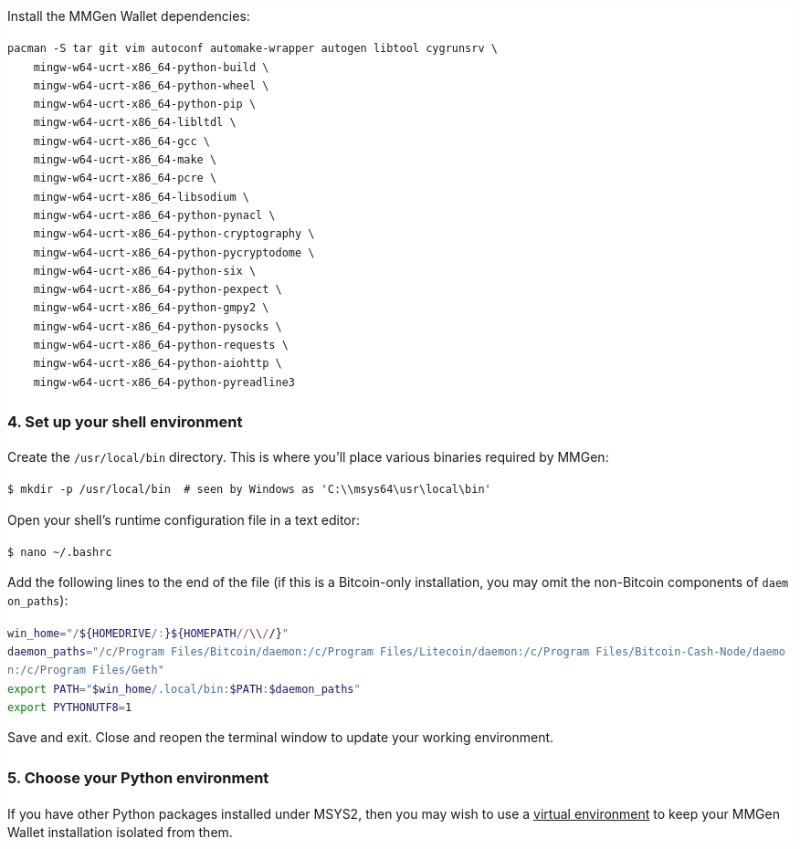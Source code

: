 Install the MMGen Wallet dependencies:

```text
pacman -S tar git vim autoconf automake-wrapper autogen libtool cygrunsrv \
	mingw-w64-ucrt-x86_64-python-build \
	mingw-w64-ucrt-x86_64-python-wheel \
	mingw-w64-ucrt-x86_64-python-pip \
	mingw-w64-ucrt-x86_64-libltdl \
	mingw-w64-ucrt-x86_64-gcc \
	mingw-w64-ucrt-x86_64-make \
	mingw-w64-ucrt-x86_64-pcre \
	mingw-w64-ucrt-x86_64-libsodium \
	mingw-w64-ucrt-x86_64-python-pynacl \
	mingw-w64-ucrt-x86_64-python-cryptography \
	mingw-w64-ucrt-x86_64-python-pycryptodome \
	mingw-w64-ucrt-x86_64-python-six \
	mingw-w64-ucrt-x86_64-python-pexpect \
	mingw-w64-ucrt-x86_64-python-gmpy2 \
	mingw-w64-ucrt-x86_64-python-pysocks \
	mingw-w64-ucrt-x86_64-python-requests \
	mingw-w64-ucrt-x86_64-python-aiohttp \
	mingw-w64-ucrt-x86_64-python-pyreadline3
```

### <a id="a_ev">4. Set up your shell environment</a>

Create the `/usr/local/bin` directory.  This is where you’ll place various
binaries required by MMGen:

```text
$ mkdir -p /usr/local/bin  # seen by Windows as 'C:\\msys64\usr\local\bin'
```

Open your shell’s runtime configuration file in a text editor:

```text
$ nano ~/.bashrc
```

Add the following lines to the end of the file (if this is a Bitcoin-only
installation, you may omit the non-Bitcoin components of `daemon_paths`):

```bash
win_home="/${HOMEDRIVE/:}${HOMEPATH//\\//}"
daemon_paths="/c/Program Files/Bitcoin/daemon:/c/Program Files/Litecoin/daemon:/c/Program Files/Bitcoin-Cash-Node/daemon:/c/Program Files/Geth"
export PATH="$win_home/.local/bin:$PATH:$daemon_paths"
export PYTHONUTF8=1
```

Save and exit.  Close and reopen the terminal window to update your working
environment.

### <a id="a_pev">5. Choose your Python environment</a>

If you have other Python packages installed under MSYS2, then you may wish to
use a [virtual environment][vv] to keep your MMGen Wallet installation isolated
from them.


[mh]: https://www.msys2.org
[mp]: https://sourceforge.net/projects/msys2
[mw]: https://github.com/msys2/msys2/wiki
[ov]: ../releases/tag/v0.9.8
[sd]: https://download.sysinternals.com/files/SDelete.zip
[mr]: ../releases
[di]: Deprecated-MSWin-Installation
[ib]: Install-Bitcoind
[gs]: Getting-Started-with-MMGen-Wallet
[pl]: Altcoin-and-Forkcoin-Support#a_ed
[ax]: command-help-autosign
[mc]: Altcoin-and-Forkcoin-Support#a_xmr
[ts]: Test-Suite
[vv]: https://docs.python.org/3/library/venv.html